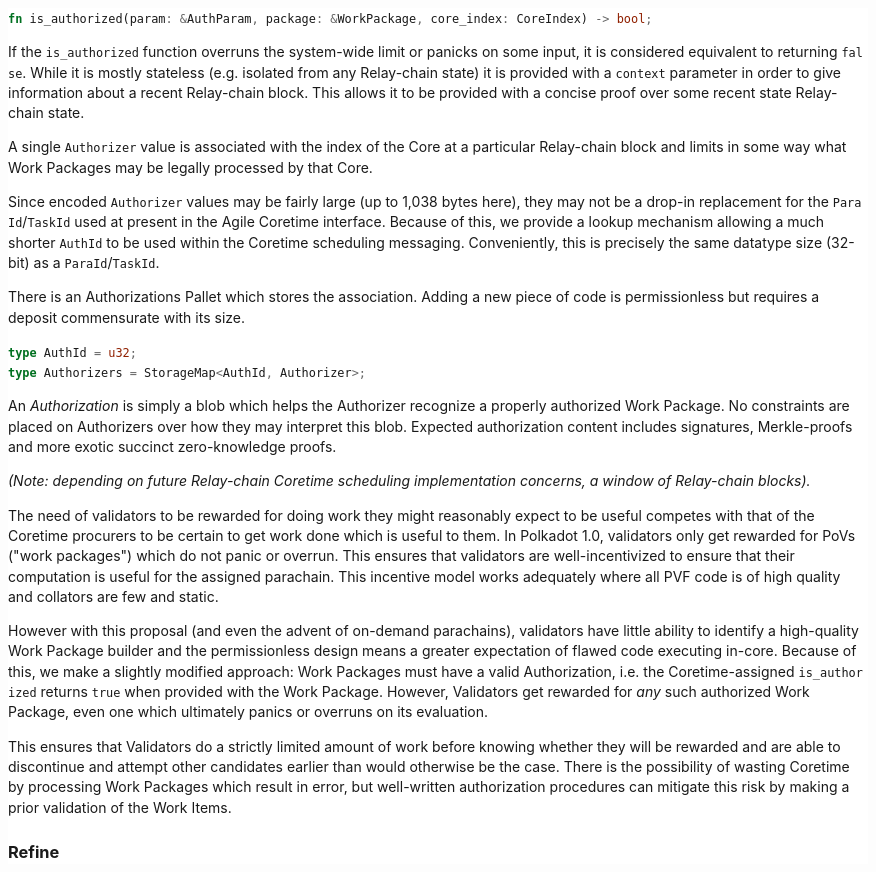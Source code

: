 ```rust
fn is_authorized(param: &AuthParam, package: &WorkPackage, core_index: CoreIndex) -> bool;
```

If the `is_authorized` function overruns the system-wide limit or panicks on some input, it is considered equivalent to returning `false`. While it is mostly stateless (e.g. isolated from any Relay-chain state) it is provided with a `context` parameter in order to give information about a recent Relay-chain block. This allows it to be provided with a concise proof over some recent state Relay-chain state.

A single `Authorizer` value is associated with the index of the Core at a particular Relay-chain block and limits in some way what Work Packages may be legally processed by that Core.

Since encoded `Authorizer` values may be fairly large (up to 1,038 bytes here), they may not be a drop-in replacement for the `ParaId`/`TaskId` used at present in the Agile Coretime interface. Because of this, we provide a lookup mechanism allowing a much shorter `AuthId` to be used within the Coretime scheduling messaging. Conveniently, this is precisely the same datatype size (32-bit) as a `ParaId`/`TaskId`.

There is an Authorizations Pallet which stores the association. Adding a new piece of code is permissionless but requires a deposit commensurate with its size.

```rust
type AuthId = u32;
type Authorizers = StorageMap<AuthId, Authorizer>;
```

An *Authorization* is simply a blob which helps the Authorizer recognize a properly authorized Work Package. No constraints are placed on Authorizers over how they may interpret this blob. Expected authorization content includes signatures, Merkle-proofs and more exotic succinct zero-knowledge proofs.

_(Note: depending on future Relay-chain Coretime scheduling implementation concerns, a window of Relay-chain blocks)._

The need of validators to be rewarded for doing work they might reasonably expect to be useful competes with that of the Coretime procurers to be certain to get work done which is useful to them. In Polkadot 1.0, validators only get rewarded for PoVs ("work packages") which do not panic or overrun. This ensures that validators are well-incentivized to ensure that their computation is useful for the assigned parachain. This incentive model works adequately where all PVF code is of high quality and collators are few and static.

However with this proposal (and even the advent of on-demand parachains), validators have little ability to identify a high-quality Work Package builder and the permissionless design means a greater expectation of flawed code executing in-core. Because of this, we make a slightly modified approach: Work Packages must have a valid Authorization, i.e. the Coretime-assigned `is_authorized` returns `true` when provided with the Work Package. However, Validators get rewarded for *any* such authorized Work Package, even one which ultimately panics or overruns on its evaluation.

This ensures that Validators do a strictly limited amount of work before knowing whether they will be rewarded and are able to discontinue and attempt other candidates earlier than would otherwise be the case. There is the possibility of wasting Coretime by processing Work Packages which result in error, but well-written authorization procedures can mitigate this risk by making a prior validation of the Work Items.

### Refine
